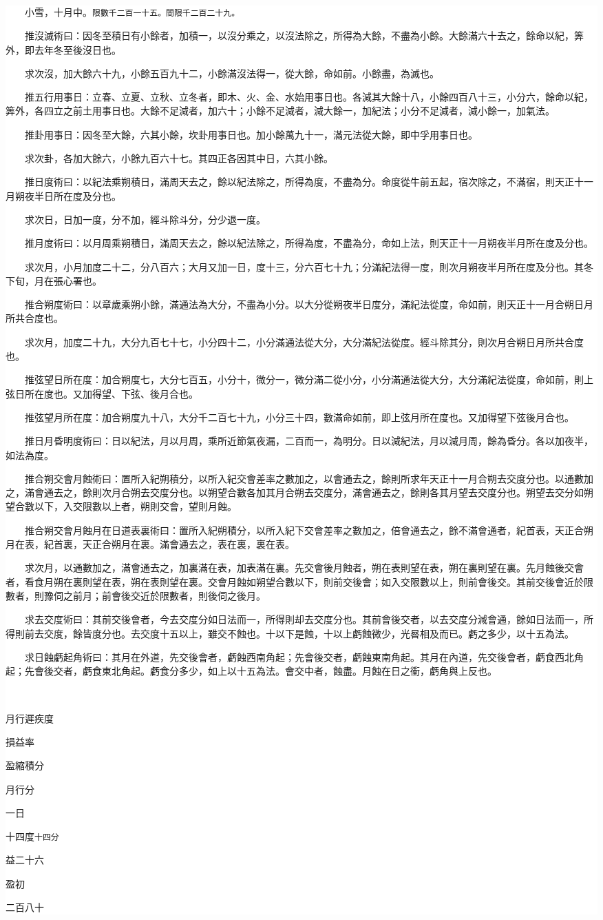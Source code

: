 　　小雪，十月中。`限數千二百一十五。間限千二百二十九。`

　　推沒滅術曰：因冬至積日有小餘者，加積一，以沒分乘之，以沒法除之，所得為大餘，不盡為小餘。大餘滿六十去之，餘命以紀，筭外，即去年冬至後沒日也。

　　求次沒，加大餘六十九，小餘五百九十二，小餘滿沒法得一，從大餘，命如前。小餘盡，為滅也。

　　推五行用事日：立春、立夏、立秋、立冬者，即木、火、金、水始用事日也。各減其大餘十八，小餘四百八十三，小分六，餘命以紀，筭外，各四立之前土用事日也。大餘不足減者，加六十；小餘不足減者，減大餘一，加紀法；小分不足減者，減小餘一，加氣法。

　　推卦用事日：因冬至大餘，六其小餘，坎卦用事日也。加小餘萬九十一，滿元法從大餘，即中孚用事日也。

　　求次卦，各加大餘六，小餘九百六十七。其四正各因其中日，六其小餘。

　　推日度術曰：以紀法乘朔積日，滿周天去之，餘以紀法除之，所得為度，不盡為分。命度從牛前五起，宿次除之，不滿宿，則天正十一月朔夜半日所在度及分也。

　　求次日，日加一度，分不加，經斗除斗分，分少退一度。

　　推月度術曰：以月周乘朔積日，滿周天去之，餘以紀法除之，所得為度，不盡為分，命如上法，則天正十一月朔夜半月所在度及分也。

　　求次月，小月加度二十二，分八百六；大月又加一日，度十三，分六百七十九；分滿紀法得一度，則次月朔夜半月所在度及分也。其冬下旬，月在張心署也。

　　推合朔度術曰：以章歲乘朔小餘，滿通法為大分，不盡為小分。以大分從朔夜半日度分，滿紀法從度，命如前，則天正十一月合朔日月所共合度也。

　　求次月，加度二十九，大分九百七十七，小分四十二，小分滿通法從大分，大分滿紀法從度。經斗除其分，則次月合朔日月所共合度也。

　　推弦望日所在度：加合朔度七，大分七百五，小分十，微分一，微分滿二從小分，小分滿通法從大分，大分滿紀法從度，命如前，則上弦日所在度也。又加得望、下弦、後月合也。

　　推弦望月所在度：加合朔度九十八，大分千二百七十九，小分三十四，數滿命如前，即上弦月所在度也。又加得望下弦後月合也。

　　推日月昏明度術曰：日以紀法，月以月周，乘所近節氣夜漏，二百而一，為明分。日以減紀法，月以減月周，餘為昏分。各以加夜半，如法為度。

　　推合朔交會月蝕術曰：置所入紀朔積分，以所入紀交會差率之數加之，以會通去之，餘則所求年天正十一月合朔去交度分也。以通數加之，滿會通去之，餘則次月合朔去交度分也。以朔望合數各加其月合朔去交度分，滿會通去之，餘則各其月望去交度分也。朔望去交分如朔望合數以下，入交限數以上者，朔則交會，望則月蝕。

　　推合朔交會月蝕月在日道表裏術曰：置所入紀朔積分，以所入紀下交會差率之數加之，倍會通去之，餘不滿會通者，紀首表，天正合朔月在表，紀首裏，天正合朔月在裏。滿會通去之，表在裏，裏在表。

　　求次月，以通數加之，滿會通去之，加裏滿在表，加表滿在裏。先交會後月蝕者，朔在表則望在表，朔在裏則望在裏。先月蝕後交會者，看食月朔在裏則望在表，朔在表則望在裏。交會月蝕如朔望合數以下，則前交後會；如入交限數以上，則前會後交。其前交後會近於限數者，則豫伺之前月；前會後交近於限數者，則後伺之後月。

　　求去交度術曰：其前交後會者，今去交度分如日法而一，所得則却去交度分也。其前會後交者，以去交度分減會通，餘如日法而一，所得則前去交度，餘皆度分也。去交度十五以上，雖交不蝕也。十以下是蝕，十以上虧蝕微少，光晷相及而已。虧之多少，以十五為法。

　　求日蝕虧起角術曰：其月在外道，先交後會者，虧蝕西南角起；先會後交者，虧蝕東南角起。其月在內道，先交後會者，虧食西北角起；先會後交者，虧食東北角起。虧食分多少，如上以十五為法。會交中者，蝕盡。月蝕在日之衝，虧角與上反也。

　

月行遲疾度

損益率

盈縮積分

月行分

一日

十四度`十四分`

益二十六

盈初

二百八十
